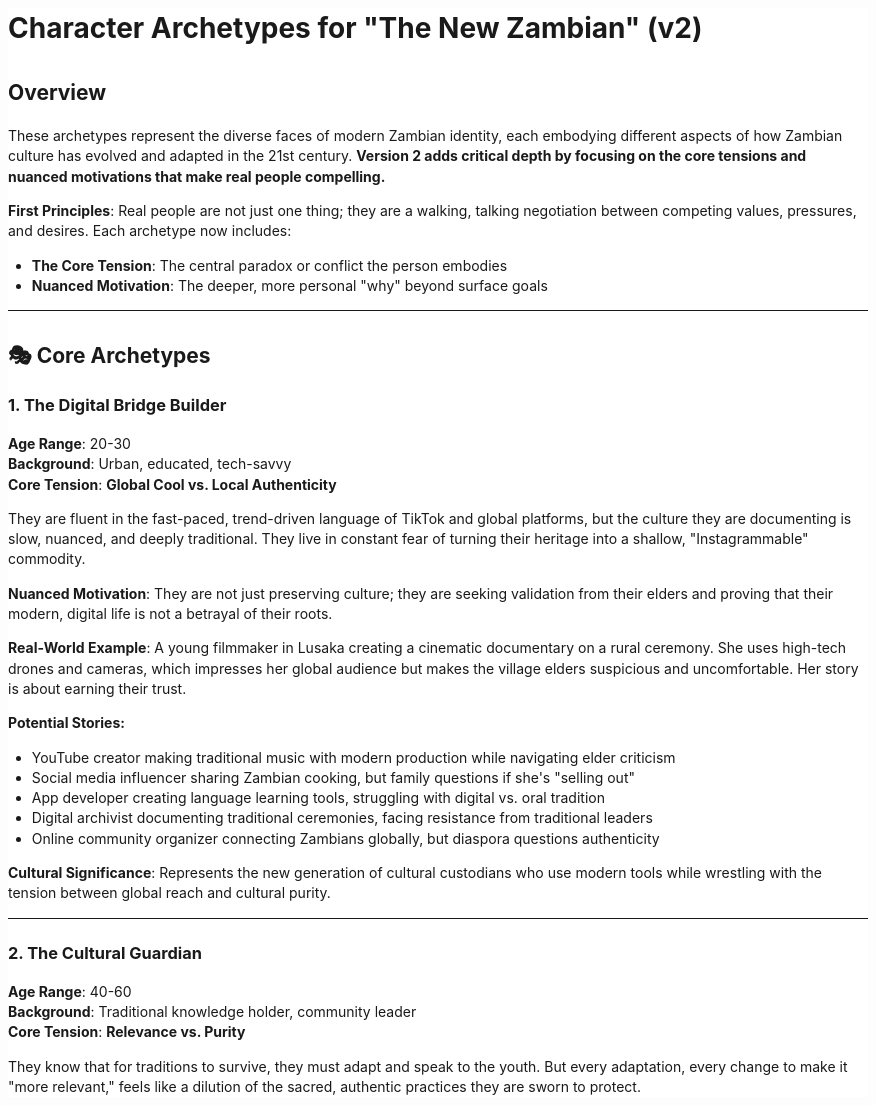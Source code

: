 # Character Archetypes for "The New Zambian" (v2)

## Overview
These archetypes represent the diverse faces of modern Zambian identity, each embodying different aspects of how Zambian culture has evolved and adapted in the 21st century. **Version 2 adds critical depth by focusing on the core tensions and nuanced motivations that make real people compelling.**

**First Principles**: Real people are not just one thing; they are a walking, talking negotiation between competing values, pressures, and desires. Each archetype now includes:
- **The Core Tension**: The central paradox or conflict the person embodies
- **Nuanced Motivation**: The deeper, more personal "why" beyond surface goals

---

## 🎭 Core Archetypes

### 1. The Digital Bridge Builder
**Age Range**: 20-30  
**Background**: Urban, educated, tech-savvy  
**Core Tension**: **Global Cool vs. Local Authenticity**

They are fluent in the fast-paced, trend-driven language of TikTok and global platforms, but the culture they are documenting is slow, nuanced, and deeply traditional. They live in constant fear of turning their heritage into a shallow, "Instagrammable" commodity.

**Nuanced Motivation**: They are not just preserving culture; they are seeking validation from their elders and proving that their modern, digital life is not a betrayal of their roots.

**Real-World Example**: A young filmmaker in Lusaka creating a cinematic documentary on a rural ceremony. She uses high-tech drones and cameras, which impresses her global audience but makes the village elders suspicious and uncomfortable. Her story is about earning their trust.

**Potential Stories:**
- YouTube creator making traditional music with modern production while navigating elder criticism
- Social media influencer sharing Zambian cooking, but family questions if she's "selling out"
- App developer creating language learning tools, struggling with digital vs. oral tradition
- Digital archivist documenting traditional ceremonies, facing resistance from traditional leaders
- Online community organizer connecting Zambians globally, but diaspora questions authenticity

**Cultural Significance**: Represents the new generation of cultural custodians who use modern tools while wrestling with the tension between global reach and cultural purity.

---

### 2. The Cultural Guardian
**Age Range**: 40-60  
**Background**: Traditional knowledge holder, community leader  
**Core Tension**: **Relevance vs. Purity**

They know that for traditions to survive, they must adapt and speak to the youth. But every adaptation, every change to make it "more relevant," feels like a dilution of the sacred, authentic practices they are sworn to protect.
